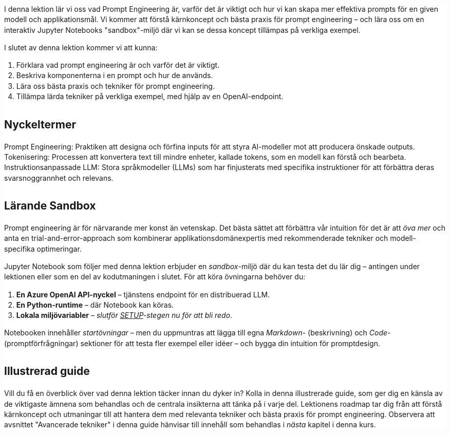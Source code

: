 I denna lektion lär vi oss vad Prompt Engineering är, varför det är viktigt och hur vi kan skapa mer effektiva prompts för en given modell och applikationsmål. Vi kommer att förstå kärnkoncept och bästa praxis för prompt engineering – och lära oss om en interaktiv Jupyter Notebooks "sandbox"-miljö där vi kan se dessa koncept tillämpas på verkliga exempel.

I slutet av denna lektion kommer vi att kunna:

1. Förklara vad prompt engineering är och varför det är viktigt.
2. Beskriva komponenterna i en prompt och hur de används.
3. Lära oss bästa praxis och tekniker för prompt engineering.
4. Tillämpa lärda tekniker på verkliga exempel, med hjälp av en OpenAI-endpoint.

## Nyckeltermer

Prompt Engineering: Praktiken att designa och förfina inputs för att styra AI-modeller mot att producera önskade outputs.  
Tokenisering: Processen att konvertera text till mindre enheter, kallade tokens, som en modell kan förstå och bearbeta.  
Instruktionsanpassade LLM: Stora språkmodeller (LLMs) som har finjusterats med specifika instruktioner för att förbättra deras svarsnoggrannhet och relevans.

## Lärande Sandbox

Prompt engineering är för närvarande mer konst än vetenskap. Det bästa sättet att förbättra vår intuition för det är att _öva mer_ och anta en trial-and-error-approach som kombinerar applikationsdomänexpertis med rekommenderade tekniker och modell-specifika optimeringar.

Jupyter Notebook som följer med denna lektion erbjuder en _sandbox_-miljö där du kan testa det du lär dig – antingen under lektionen eller som en del av kodutmaningen i slutet. För att köra övningarna behöver du:

1. **En Azure OpenAI API-nyckel** – tjänstens endpoint för en distribuerad LLM.  
2. **En Python-runtime** – där Notebook kan köras.  
3. **Lokala miljövariabler** – _slutför [SETUP](./../00-course-setup/02-setup-local.md?WT.mc_id=academic-105485-koreyst)-stegen nu för att bli redo_.  

Notebooken innehåller _startövningar_ – men du uppmuntras att lägga till egna _Markdown_- (beskrivning) och _Code_- (promptförfrågningar) sektioner för att testa fler exempel eller idéer – och bygga din intuition för promptdesign.

## Illustrerad guide

Vill du få en överblick över vad denna lektion täcker innan du dyker in? Kolla in denna illustrerade guide, som ger dig en känsla av de viktigaste ämnena som behandlas och de centrala insikterna att tänka på i varje del. Lektionens roadmap tar dig från att förstå kärnkoncept och utmaningar till att hantera dem med relevanta tekniker och bästa praxis för prompt engineering. Observera att avsnittet "Avancerade tekniker" i denna guide hänvisar till innehåll som behandlas i _nästa_ kapitel i denna kurs.
